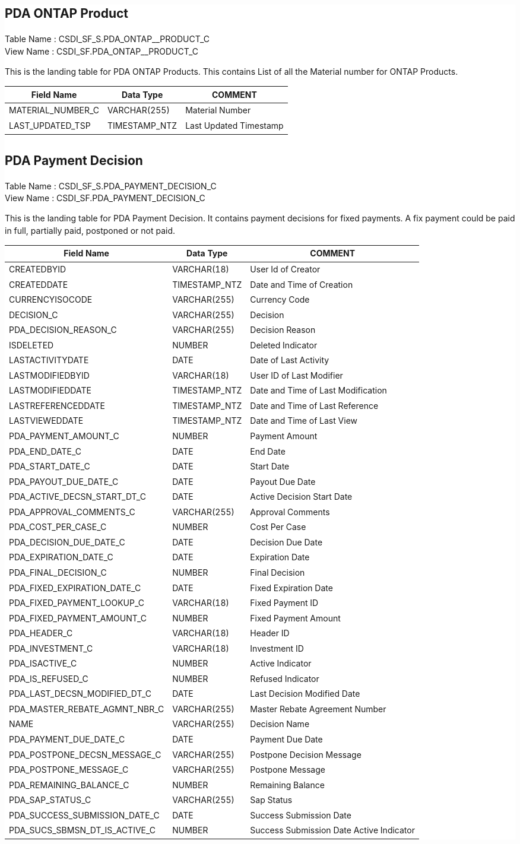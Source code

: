 
## PDA ONTAP Product

 Table Name :  CSDI_SF_S.PDA_ONTAP__PRODUCT_C<br/>
 View Name :  CSDI_SF.PDA_ONTAP__PRODUCT_C<br/>

This is the landing table for PDA ONTAP Products. This contains List of all the Material number for ONTAP Products.

Field Name	|	Data Type	|	COMMENT
|-	|	-	|	-
MATERIAL_NUMBER_C	|	VARCHAR(255)	|	Material Number
LAST_UPDATED_TSP	|	TIMESTAMP_NTZ	|	Last Updated Timestamp



## PDA Payment Decision

 Table Name :  CSDI_SF_S.PDA_PAYMENT_DECISION_C<br/>
 View Name :  CSDI_SF.PDA_PAYMENT_DECISION_C<br/>

This is the landing table for PDA Payment Decision. It contains payment decisions for fixed payments. A fix payment could be paid in full, partially paid, postponed or not paid.

Field Name	|	Data Type	|	COMMENT
|-	|	-	|	-
CREATEDBYID	|	VARCHAR(18)	|	User Id of Creator
CREATEDDATE	|	TIMESTAMP_NTZ	|	Date and Time of Creation
CURRENCYISOCODE	|	VARCHAR(255)	|	Currency Code
DECISION_C	|	VARCHAR(255)	|	Decision
PDA_DECISION_REASON_C	|	VARCHAR(255)	|	Decision Reason
ISDELETED	|	NUMBER	|	Deleted Indicator
LASTACTIVITYDATE	|	DATE	|	Date of Last Activity
LASTMODIFIEDBYID	|	VARCHAR(18)	|	User ID of Last Modifier
LASTMODIFIEDDATE	|	TIMESTAMP_NTZ	|	Date and Time of Last Modification
LASTREFERENCEDDATE	|	TIMESTAMP_NTZ	|	Date and Time of Last Reference
LASTVIEWEDDATE	|	TIMESTAMP_NTZ	|	Date and Time of Last View
PDA_PAYMENT_AMOUNT_C	|	NUMBER	|	Payment Amount
PDA_END_DATE_C	|	DATE	|	End Date
PDA_START_DATE_C	|	DATE	|	Start Date
PDA_PAYOUT_DUE_DATE_C	|	DATE	|	Payout Due Date
PDA_ACTIVE_DECSN_START_DT_C	|	DATE	|	Active Decision Start Date
PDA_APPROVAL_COMMENTS_C	|	VARCHAR(255)	|	Approval Comments
PDA_COST_PER_CASE_C	|	NUMBER	|	Cost Per Case
PDA_DECISION_DUE_DATE_C	|	DATE	|	Decision Due Date
PDA_EXPIRATION_DATE_C	|	DATE	|	Expiration Date
PDA_FINAL_DECISION_C	|	NUMBER	|	Final Decision
PDA_FIXED_EXPIRATION_DATE_C	|	DATE	|	Fixed Expiration Date
PDA_FIXED_PAYMENT_LOOKUP_C	|	VARCHAR(18)	|	Fixed Payment ID
PDA_FIXED_PAYMENT_AMOUNT_C	|	NUMBER	|	Fixed Payment Amount
PDA_HEADER_C	|	VARCHAR(18)	|	Header ID
PDA_INVESTMENT_C	|	VARCHAR(18)	|	Investment ID
PDA_ISACTIVE_C	|	NUMBER	|	Active Indicator
PDA_IS_REFUSED_C	|	NUMBER	|	Refused Indicator
PDA_LAST_DECSN_MODIFIED_DT_C	|	DATE	|	Last Decision Modified Date
PDA_MASTER_REBATE_AGMNT_NBR_C	|	VARCHAR(255)	|	Master Rebate Agreement Number
NAME	|	VARCHAR(255)	|	Decision Name
PDA_PAYMENT_DUE_DATE_C	|	DATE	|	Payment Due Date
PDA_POSTPONE_DECSN_MESSAGE_C	|	VARCHAR(255)	|	Postpone Decision Message
PDA_POSTPONE_MESSAGE_C	|	VARCHAR(255)	|	Postpone Message
PDA_REMAINING_BALANCE_C	|	NUMBER	|	Remaining Balance
PDA_SAP_STATUS_C	|	VARCHAR(255)	|	Sap Status
PDA_SUCCESS_SUBMISSION_DATE_C	|	DATE	|	Success Submission Date
PDA_SUCS_SBMSN_DT_IS_ACTIVE_C	|	NUMBER	|	Success Submission Date Active Indicator